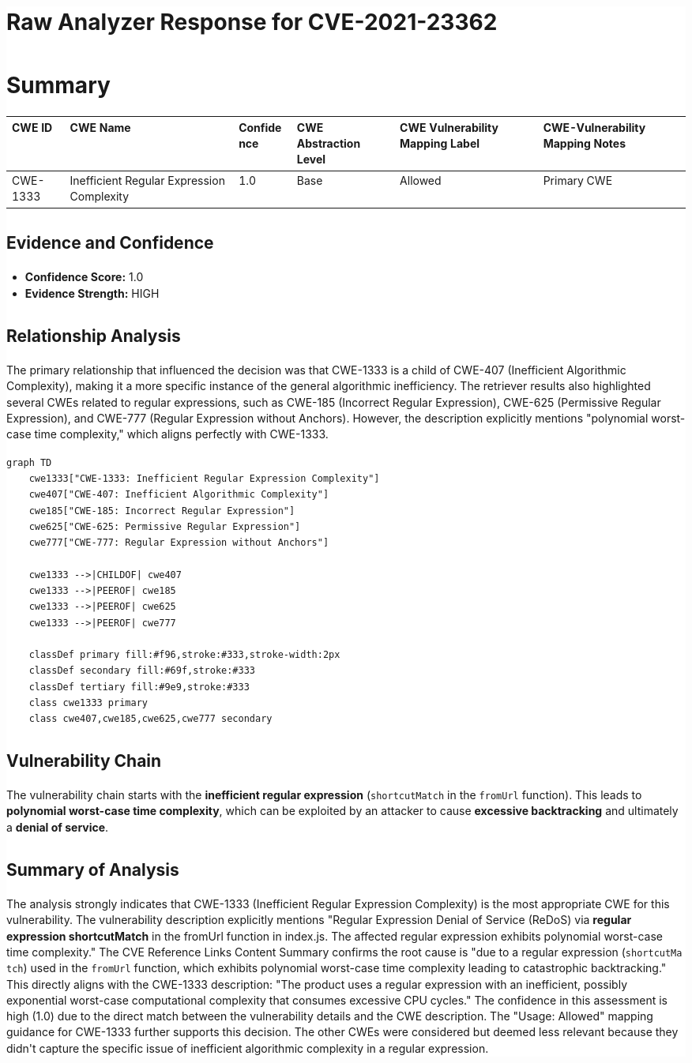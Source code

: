 # Raw Analyzer Response for CVE-2021-23362

# Summary
| CWE ID  | CWE Name                                       | Confidence | CWE Abstraction Level | CWE Vulnerability Mapping Label | CWE-Vulnerability Mapping Notes |
| :------- | :--------------------------------------------- | :--------- | :---------------------- | :------------------------------ | :------------------------------ |
| CWE-1333 | Inefficient Regular Expression Complexity      | 1.0        | Base                    | Allowed                         | Primary CWE                     |

## Evidence and Confidence

*   **Confidence Score:** 1.0
*   **Evidence Strength:** HIGH

## Relationship Analysis
The primary relationship that influenced the decision was that CWE-1333 is a child of CWE-407 (Inefficient Algorithmic Complexity), making it a more specific instance of the general algorithmic inefficiency. The retriever results also highlighted several CWEs related to regular expressions, such as CWE-185 (Incorrect Regular Expression), CWE-625 (Permissive Regular Expression), and CWE-777 (Regular Expression without Anchors). However, the description explicitly mentions "polynomial worst-case time complexity," which aligns perfectly with CWE-1333.

```mermaid
graph TD
    cwe1333["CWE-1333: Inefficient Regular Expression Complexity"]
    cwe407["CWE-407: Inefficient Algorithmic Complexity"]
    cwe185["CWE-185: Incorrect Regular Expression"]
    cwe625["CWE-625: Permissive Regular Expression"]
    cwe777["CWE-777: Regular Expression without Anchors"]

    cwe1333 -->|CHILDOF| cwe407
    cwe1333 -->|PEEROF| cwe185
    cwe1333 -->|PEEROF| cwe625
    cwe1333 -->|PEEROF| cwe777
    
    classDef primary fill:#f96,stroke:#333,stroke-width:2px
    classDef secondary fill:#69f,stroke:#333
    classDef tertiary fill:#9e9,stroke:#333
    class cwe1333 primary
    class cwe407,cwe185,cwe625,cwe777 secondary
```

## Vulnerability Chain
The vulnerability chain starts with the **inefficient regular expression** (`shortcutMatch` in the `fromUrl` function). This leads to **polynomial worst-case time complexity**, which can be exploited by an attacker to cause **excessive backtracking** and ultimately a **denial of service**.

## Summary of Analysis
The analysis strongly indicates that CWE-1333 (Inefficient Regular Expression Complexity) is the most appropriate CWE for this vulnerability. The vulnerability description explicitly mentions "Regular Expression Denial of Service (ReDoS) via **regular expression shortcutMatch** in the fromUrl function in index.js. The affected regular expression exhibits polynomial worst-case time complexity." The CVE Reference Links Content Summary confirms the root cause is "due to a regular expression (`shortcutMatch`) used in the `fromUrl` function, which exhibits polynomial worst-case time complexity leading to catastrophic backtracking." This directly aligns with the CWE-1333 description: "The product uses a regular expression with an inefficient, possibly exponential worst-case computational complexity that consumes excessive CPU cycles." The confidence in this assessment is high (1.0) due to the direct match between the vulnerability details and the CWE description. The "Usage: Allowed" mapping guidance for CWE-1333 further supports this decision. The other CWEs were considered but deemed less relevant because they didn't capture the specific issue of inefficient algorithmic complexity in a regular expression.